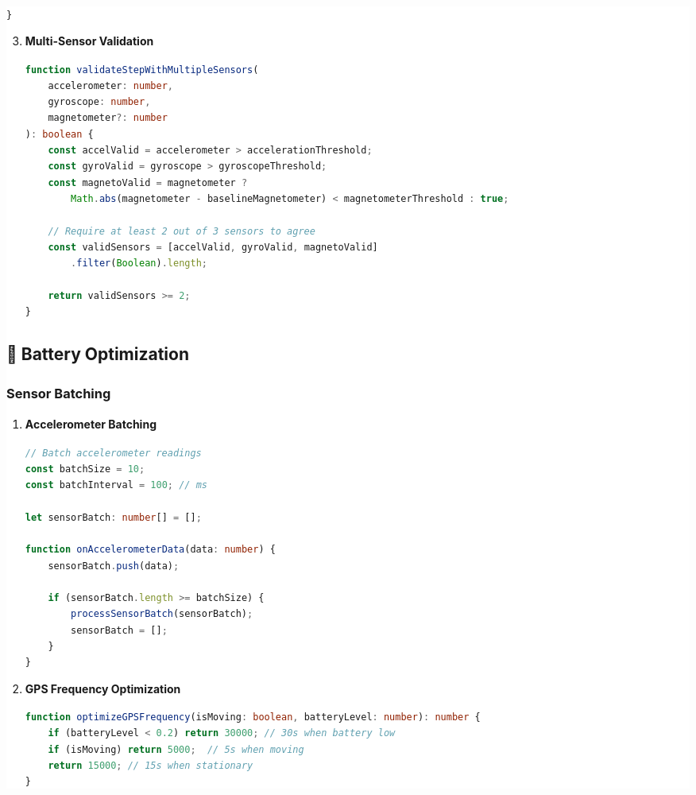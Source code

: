   ```typescript
   }
   ```

3. **Multi-Sensor Validation**
   ```typescript
   function validateStepWithMultipleSensors(
       accelerometer: number,
       gyroscope: number,
       magnetometer?: number
   ): boolean {
       const accelValid = accelerometer > accelerationThreshold;
       const gyroValid = gyroscope > gyroscopeThreshold;
       const magnetoValid = magnetometer ? 
           Math.abs(magnetometer - baselineMagnetometer) < magnetometerThreshold : true;
       
       // Require at least 2 out of 3 sensors to agree
       const validSensors = [accelValid, gyroValid, magnetoValid]
           .filter(Boolean).length;
       
       return validSensors >= 2;
   }
   ```

## 🔋 Battery Optimization

### Sensor Batching

1. **Accelerometer Batching**
   ```typescript
   // Batch accelerometer readings
   const batchSize = 10;
   const batchInterval = 100; // ms
   
   let sensorBatch: number[] = [];
   
   function onAccelerometerData(data: number) {
       sensorBatch.push(data);
       
       if (sensorBatch.length >= batchSize) {
           processSensorBatch(sensorBatch);
           sensorBatch = [];
       }
   }
   ```

2. **GPS Frequency Optimization**
   ```typescript
   function optimizeGPSFrequency(isMoving: boolean, batteryLevel: number): number {
       if (batteryLevel < 0.2) return 30000; // 30s when battery low
       if (isMoving) return 5000;  // 5s when moving
       return 15000; // 15s when stationary
   }
   ```
